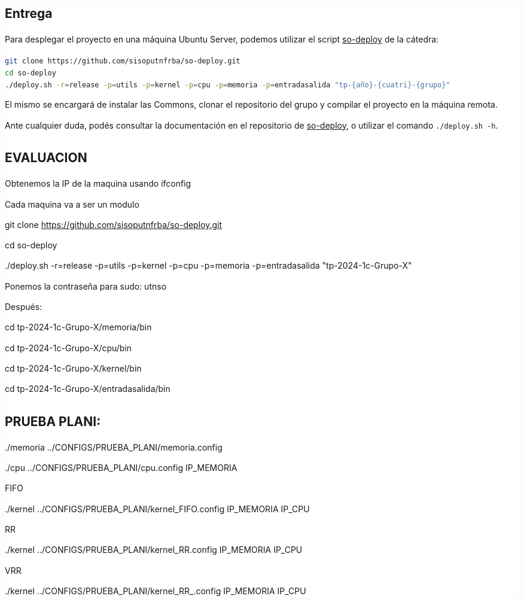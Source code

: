 ## Entrega

Para desplegar el proyecto en una máquina Ubuntu Server, podemos utilizar el
script [so-deploy] de la cátedra:

```bash
git clone https://github.com/sisoputnfrba/so-deploy.git
cd so-deploy
./deploy.sh -r=release -p=utils -p=kernel -p=cpu -p=memoria -p=entradasalida "tp-{año}-{cuatri}-{grupo}"
```

El mismo se encargará de instalar las Commons, clonar el repositorio del grupo
y compilar el proyecto en la máquina remota.

Ante cualquier duda, podés consultar la documentación en el repositorio de
[so-deploy], o utilizar el comando `./deploy.sh -h`.

[so-commons-library]: https://github.com/sisoputnfrba/so-commons-library
[so-deploy]: https://github.com/sisoputnfrba/so-deploy

## EVALUACION

Obtenemos la IP de la maquina usando ifconfig

Cada maquina va a ser un modulo

git clone https://github.com/sisoputnfrba/so-deploy.git

cd so-deploy

./deploy.sh -r=release -p=utils -p=kernel -p=cpu -p=memoria -p=entradasalida "tp-2024-1c-Grupo-X"

Ponemos la contraseña para sudo: utnso

Después:

cd tp-2024-1c-Grupo-X/memoria/bin

cd tp-2024-1c-Grupo-X/cpu/bin

cd tp-2024-1c-Grupo-X/kernel/bin

cd tp-2024-1c-Grupo-X/entradasalida/bin

## PRUEBA PLANI:

./memoria ../CONFIGS/PRUEBA_PLANI/memoria.config 

./cpu ../CONFIGS/PRUEBA_PLANI/cpu.config IP_MEMORIA

FIFO

./kernel ../CONFIGS/PRUEBA_PLANI/kernel_FIFO.config IP_MEMORIA IP_CPU

RR

./kernel ../CONFIGS/PRUEBA_PLANI/kernel_RR.config IP_MEMORIA IP_CPU

VRR

./kernel ../CONFIGS/PRUEBA_PLANI/kernel_RR_.config IP_MEMORIA IP_CPU
